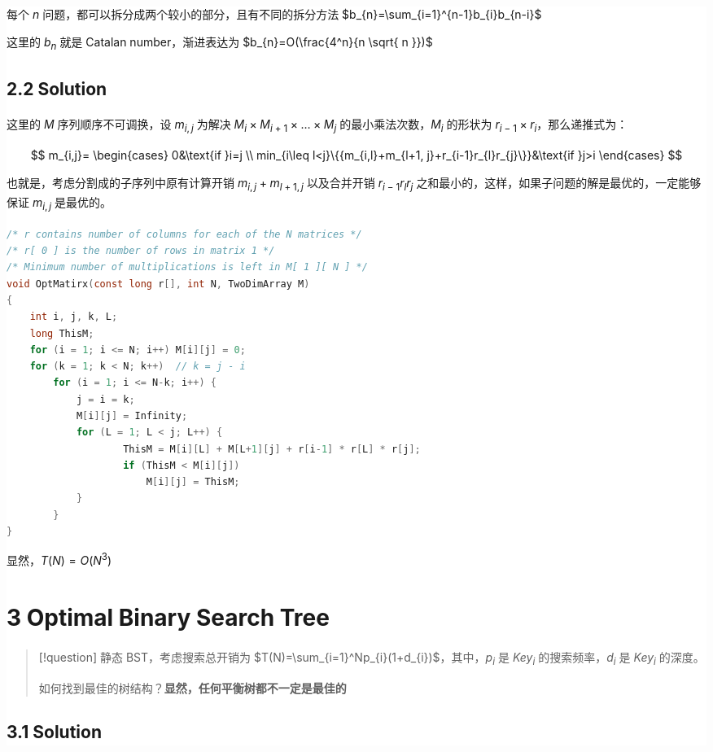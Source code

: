 每个 $n$ 问题，都可以拆分成两个较小的部分，且有不同的拆分方法 $b_{n}=\sum_{i=1}^{n-1}b_{i}b_{n-i}$

这里的 $b_n$ 就是 Catalan number，渐进表达为 $b_{n}=O(\frac{4^n}{n \sqrt{ n }})$

## 2.2 Solution

这里的 $M$ 序列顺序不可调换，设 $m_{i,j}$ 为解决 $M_i\times M_{i+1}\times\dots \times M_{j}$ 的最小乘法次数，$M_i$ 的形状为 $r_{i-1}\times r_{i}$，那么递推式为：

$$
m_{i,j}=
\begin{cases}
0&\text{if }i=j \\
min_{i\leq l<j}\{{m_{i,l}+m_{l+1, j}+r_{i-1}r_{l}r_{j}\}}&\text{if }j>i
\end{cases}
$$

也就是，考虑分割成的子序列中原有计算开销 $m_{i,j}+m_{l+1,j}$ 以及合并开销 $r_{i-1}r_{l}r_{j}$ 之和最小的，这样，如果子问题的解是最优的，一定能够保证 $m_{i,j}$ 是最优的。

```c title="Ordering Matrix Multiplicatoin"
/* r contains number of columns for each of the N matrices */
/* r[ 0 ] is the number of rows in matrix 1 */
/* Minimum number of multiplications is left in M[ 1 ][ N ] */
void OptMatirx(const long r[], int N, TwoDimArray M)
{
	int i, j, k, L;
	long ThisM;
	for (i = 1; i <= N; i++) M[i][j] = 0;
	for (k = 1; k < N; k++)  // k = j - i
		for (i = 1; i <= N-k; i++) {
			j = i = k;
			M[i][j] = Infinity;
			for (L = 1; L < j; L++) {
					ThisM = M[i][L] + M[L+1][j] + r[i-1] * r[L] * r[j];
					if (ThisM < M[i][j])
						M[i][j] = ThisM;
			}
		}
}
```

显然，$T(N)=O(N^3)$

# 3 Optimal Binary Search Tree

> [!question] 
> 静态 BST，考虑搜索总开销为 $T(N)=\sum_{i=1}^Np_{i}(1+d_{i})$，其中，$p_i$ 是 $Key_{i}$ 的搜索频率，$d_i$ 是 $Key_{i}$ 的深度。
> 
> 如何找到最佳的树结构？**显然，任何平衡树都不一定是最佳的**

## 3.1 Solution
